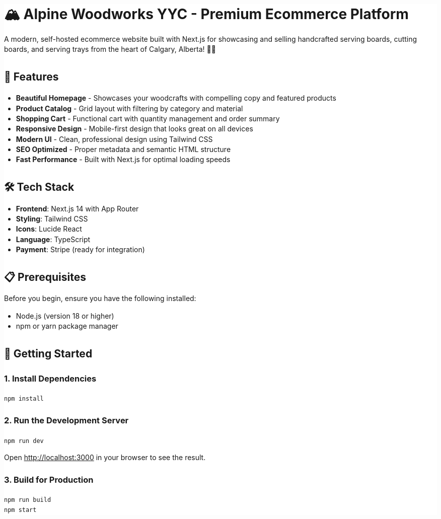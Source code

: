 # 🏔️ Alpine Woodworks YYC - Premium Ecommerce Platform

A modern, self-hosted ecommerce website built with Next.js for showcasing and selling handcrafted serving boards, cutting boards, and serving trays from the heart of Calgary, Alberta! 🍁✨

## 🚀 Features

- **Beautiful Homepage** - Showcases your woodcrafts with compelling copy and featured products
- **Product Catalog** - Grid layout with filtering by category and material
- **Shopping Cart** - Functional cart with quantity management and order summary
- **Responsive Design** - Mobile-first design that looks great on all devices
- **Modern UI** - Clean, professional design using Tailwind CSS
- **SEO Optimized** - Proper metadata and semantic HTML structure
- **Fast Performance** - Built with Next.js for optimal loading speeds

## 🛠️ Tech Stack

- **Frontend**: Next.js 14 with App Router
- **Styling**: Tailwind CSS
- **Icons**: Lucide React
- **Language**: TypeScript
- **Payment**: Stripe (ready for integration)

## 📋 Prerequisites

Before you begin, ensure you have the following installed:
- Node.js (version 18 or higher)
- npm or yarn package manager

## 🚀 Getting Started

### 1. Install Dependencies

```bash
npm install
```

### 2. Run the Development Server

```bash
npm run dev
```

Open [http://localhost:3000](http://localhost:3000) in your browser to see the result.

### 3. Build for Production

```bash
npm run build
npm start
```
